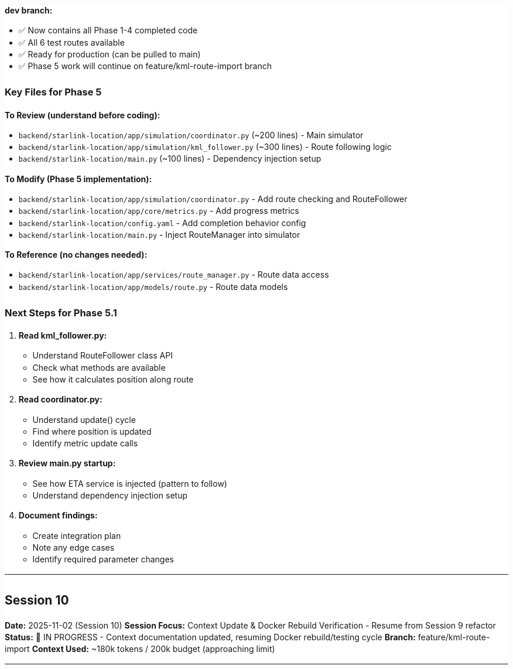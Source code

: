 **dev branch:**
- ✅ Now contains all Phase 1-4 completed code
- ✅ All 6 test routes available
- ✅ Ready for production (can be pulled to main)
- ✅ Phase 5 work will continue on feature/kml-route-import branch

### Key Files for Phase 5

**To Review (understand before coding):**
- `backend/starlink-location/app/simulation/coordinator.py` (~200 lines) - Main simulator
- `backend/starlink-location/app/simulation/kml_follower.py` (~300 lines) - Route following logic
- `backend/starlink-location/main.py` (~100 lines) - Dependency injection setup

**To Modify (Phase 5 implementation):**
- `backend/starlink-location/app/simulation/coordinator.py` - Add route checking and RouteFollower
- `backend/starlink-location/app/core/metrics.py` - Add progress metrics
- `backend/starlink-location/config.yaml` - Add completion behavior config
- `backend/starlink-location/main.py` - Inject RouteManager into simulator

**To Reference (no changes needed):**
- `backend/starlink-location/app/services/route_manager.py` - Route data access
- `backend/starlink-location/app/models/route.py` - Route data models

### Next Steps for Phase 5.1

1. **Read kml_follower.py:**
   - Understand RouteFollower class API
   - Check what methods are available
   - See how it calculates position along route

2. **Read coordinator.py:**
   - Understand update() cycle
   - Find where position is updated
   - Identify metric update calls

3. **Review main.py startup:**
   - See how ETA service is injected (pattern to follow)
   - Understand dependency injection setup

4. **Document findings:**
   - Create integration plan
   - Note any edge cases
   - Identify required parameter changes

---

## Session 10

**Date:** 2025-11-02 (Session 10)
**Session Focus:** Context Update & Docker Rebuild Verification - Resume from Session 9 refactor
**Status:** 🔄 IN PROGRESS - Context documentation updated, resuming Docker rebuild/testing cycle
**Branch:** feature/kml-route-import
**Context Used:** ~180k tokens / 200k budget (approaching limit)

---